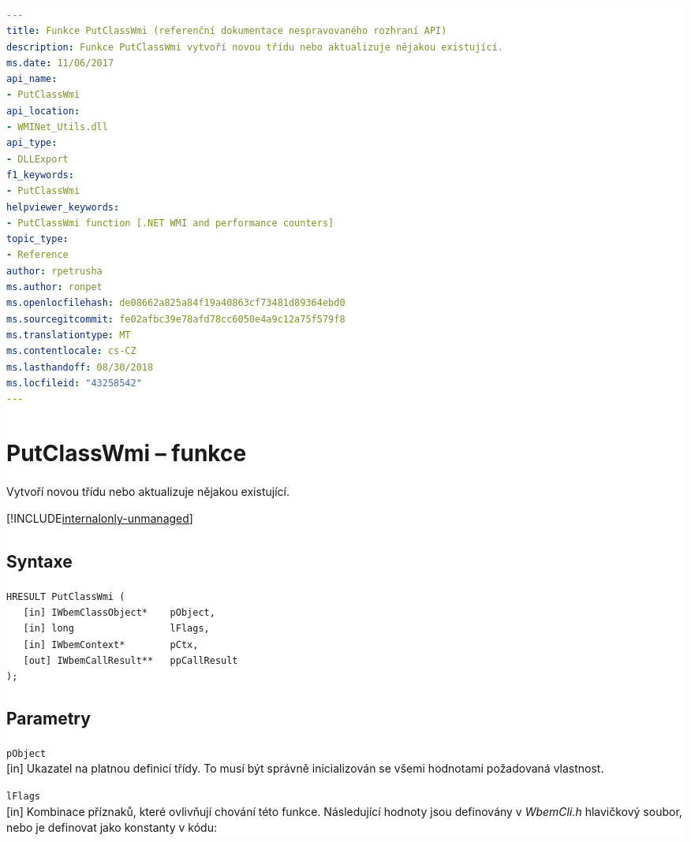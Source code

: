 ```yaml
---
title: Funkce PutClassWmi (referenční dokumentace nespravovaného rozhraní API)
description: Funkce PutClassWmi vytvoří novou třídu nebo aktualizuje nějakou existující.
ms.date: 11/06/2017
api_name:
- PutClassWmi
api_location:
- WMINet_Utils.dll
api_type:
- DLLExport
f1_keywords:
- PutClassWmi
helpviewer_keywords:
- PutClassWmi function [.NET WMI and performance counters]
topic_type:
- Reference
author: rpetrusha
ms.author: ronpet
ms.openlocfilehash: de08662a825a84f19a40863cf73481d89364ebd0
ms.sourcegitcommit: fe02afbc39e78afd78cc6050e4a9c12a75f579f8
ms.translationtype: MT
ms.contentlocale: cs-CZ
ms.lasthandoff: 08/30/2018
ms.locfileid: "43258542"
---
```

# <a name="putclasswmi-function"></a>PutClassWmi – funkce
Vytvoří novou třídu nebo aktualizuje nějakou existující.  

[!INCLUDE[internalonly-unmanaged](../../../../includes/internalonly-unmanaged.md)]
  
## <a name="syntax"></a>Syntaxe  
  
```  
HRESULT PutClassWmi (
   [in] IWbemClassObject*    pObject,
   [in] long                 lFlags,
   [in] IWbemContext*        pCtx,
   [out] IWbemCallResult**   ppCallResult
); 
```  

## <a name="parameters"></a>Parametry

`pObject`    
[in] Ukazatel na platnou definicí třídy. To musí být správně inicializován se všemi hodnotami požadovaná vlastnost.

`lFlags`   
[in] Kombinace příznaků, které ovlivňují chování této funkce. Následující hodnoty jsou definovány v *WbemCli.h* hlavičkový soubor, nebo je definovat jako konstanty v kódu: 
